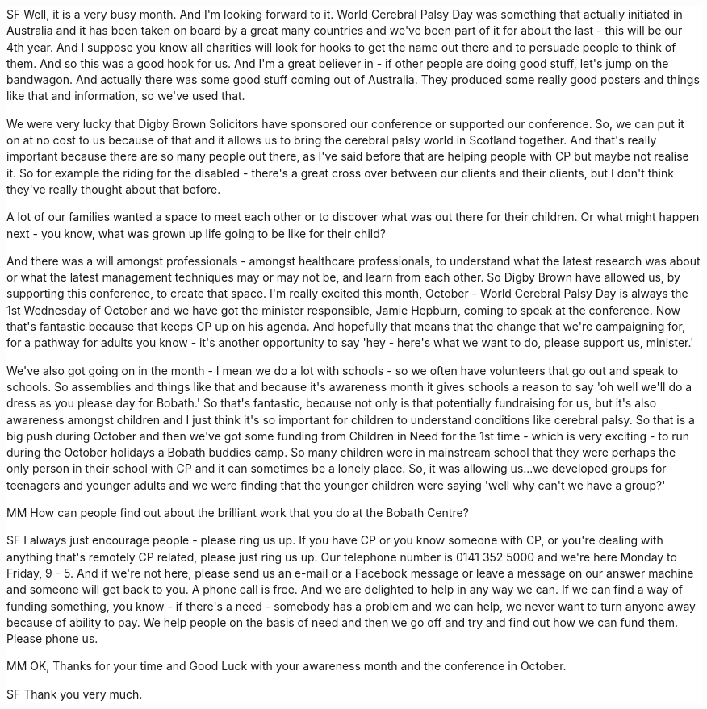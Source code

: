 SF Well, it is a very busy month. And I'm looking forward to it. World Cerebral Palsy Day was something that actually initiated in Australia and it has been taken on board by a great many countries and we've been part of it for about the last - this will be our 4th year. And I suppose you know all charities will look for hooks to get the name out there and to persuade people to think of them. And so this was a good hook for us. And I'm a great believer in - if other people are doing good stuff, let's jump on the bandwagon. And actually there was some good stuff coming out of Australia. They produced some really good posters and things like that and information, so we've used that.

We were very lucky that Digby Brown Solicitors have sponsored our conference or supported our conference. So, we can put it on at no cost to us because of that and it allows us to bring the cerebral palsy world in Scotland together. And that's really important because there are so many people out there, as I've said before that are helping people with CP but maybe not realise it. So for example the riding for the disabled - there's a great cross over between our clients and their clients, but I don't think they've really thought about that before.

A lot of our families wanted a space to meet each other or to discover what was out there for their children. Or what might happen next - you know, what was grown up life going to be like for their child?

And there was a will amongst professionals - amongst healthcare professionals, to understand what the latest research was about or what the latest management techniques may or may not be, and learn from each other. So Digby Brown have allowed us, by supporting this conference, to create that space. I'm really excited this month, October - World Cerebral Palsy Day is always the 1st Wednesday of October and we have got the minister responsible, Jamie Hepburn, coming to speak at the conference. Now that's fantastic because that keeps CP up on his agenda. And hopefully that means that the change that we're campaigning for, for a pathway for adults you know - it's another opportunity to say 'hey - here's what we want to do, please support us, minister.'

We've also got going on in the month - I mean we do a lot with schools - so we often have volunteers that go out and speak to schools. So assemblies and things like that and because it's awareness month it gives schools a reason to say 'oh well we'll do a dress as you please day for Bobath.' So that's fantastic, because not only is that potentially fundraising for us, but it's also awareness amongst children and I just think it's so important for children to understand conditions like cerebral palsy. So that is a big push during October and then we've got some funding from Children in Need for the 1st time - which is very exciting - to run during the October holidays a Bobath buddies camp. So many children were in mainstream school that they were perhaps the only person in their school with CP and it can sometimes be a lonely place. So, it was allowing us...we developed groups for teenagers and younger adults and we were finding that the younger children were saying 'well why can't we have a group?'

MM How can people find out about the brilliant work that you do at the Bobath Centre?

SF I always just encourage people - please ring us up. If you have CP or you know someone with CP, or you're dealing with anything that's remotely CP related, please just ring us up. Our telephone number is 0141 352 5000 and we're here Monday to Friday, 9 - 5. And if we're not here, please send us an e-mail or a Facebook message or leave a message on our answer machine and someone will get back to you. A phone call is free. And we are delighted to help in any way we can. If we can find a way of funding something, you know - if there's a need - somebody has a problem and we can help, we never want to turn anyone away because of ability to pay. We help people on the basis of need and then we go off and try and find out how we can fund them. Please phone us.

MM OK, Thanks for your time and Good Luck with your awareness month and the conference in October.

SF Thank you very much.